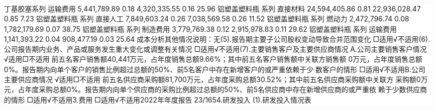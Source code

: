 丁基胶塞系列
运输费用
5,441,789.89
0.18
4,320,335.55
0.16
25.96
铝塑盖塑料瓶
系列
直接材料
24,594,405.86
0.81
22,936,028.47
0.85
7.23
铝塑盖塑料瓶
系列
直接人工
7,849,603.24
0.26
7,038,569.58
0.26
11.52
铝塑盖塑料瓶
系列
燃动力
2,472,796.74
0.08
1,782,179.69
0.07
38.75
铝塑盖塑料瓶
系列
制造费用
3,779,769.38
0.12
2,915,978.83
0.11
29.62
铝塑盖塑料瓶
系列
运输费用
1,141,393.22
0.04
908,477.19
0.03
25.64
成本分析其他情况说明：无(5).报告期主要子公司股权变动导致合并范围变化
□适用√不适用(6).公司报告期内业务、产品或服务发生重大变化或调整有关情况
□适用√不适用(7).主要销售客户及主要供应商情况
A.公司主要销售客户情况
√适用□不适用
前五名客户销售额40,441万元，占年度销售总额9.66%；其中前五名客户销售额中关联方销售额
0万元，占年度销售总额0%。报告期内向单个客户的销售比例超过总额的50%、前5名客户中存在新增客户的或严重依赖于少
数客户的情形
□适用√不适用B.公司主要供应商情况
√适用□不适用
前五名供应商采购额81,700万元，占年度采购总额30.52%；其中前五名供应商采购额中关联方
采购额0万元，占年度采购总额0%。报告期内向单个供应商的采购比例超过总额的50%、前5名供应商中存在新增供应商的或严重依
赖于少数供应商的情形
□适用√不适用3.费用
□适用√不适用2022年年度报告
23/1654.研发投入
(1).研发投入情况表